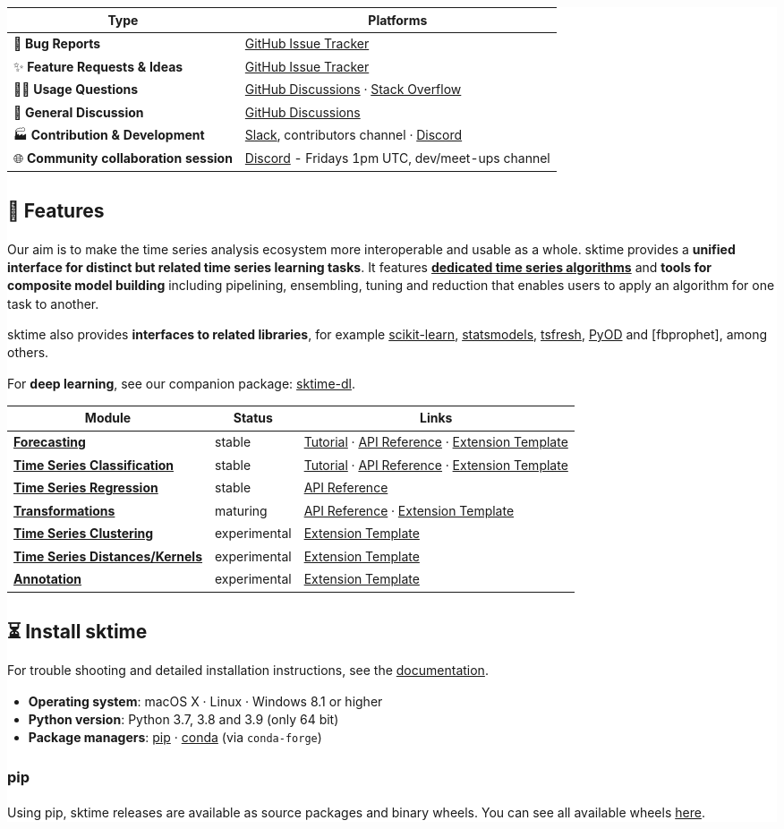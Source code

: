 | Type                            | Platforms                               |
| ------------------------------- | --------------------------------------- |
| :bug: **Bug Reports**              | [GitHub Issue Tracker]                  |
| :sparkles: **Feature Requests & Ideas** | [GitHub Issue Tracker]                       |
| :woman_technologist: **Usage Questions**          | [GitHub Discussions] · [Stack Overflow] |
| :speech_balloon: **General Discussion**        | [GitHub Discussions] |
| :factory: **Contribution & Development** | [Slack], contributors channel · [Discord] |
| :globe_with_meridians: **Community collaboration session** | [Discord] - Fridays 1pm UTC, dev/meet-ups channel |

[github issue tracker]: https://github.com/alan-turing-institute/sktime/issues
[github discussions]: https://github.com/alan-turing-institute/sktime/discussions
[stack overflow]: https://stackoverflow.com/questions/tagged/sktime
[discord]: https://discord.com/invite/gqSab2K
[slack]: https://join.slack.com/t/sktime-group/shared_invite/zt-62i7aejn-vXc3nOWF26S_P3VXFPWisQ

## :dizzy: Features
Our aim is to make the time series analysis ecosystem more interoperable and usable as a whole. sktime provides a __unified interface for distinct but related time series learning tasks__. It features [__dedicated time series algorithms__](https://www.sktime.org/en/stable/estimator_overview.html) and __tools for composite model building__ including pipelining, ensembling, tuning and reduction that enables users to apply an algorithm for one task to another.

sktime also provides **interfaces to related libraries**, for example [scikit-learn], [statsmodels], [tsfresh], [PyOD] and [fbprophet], among others.

For **deep learning**, see our companion package: [sktime-dl](https://github.com/sktime/sktime-dl).

[statsmodels]: https://www.statsmodels.org/stable/index.html
[tsfresh]: https://tsfresh.readthedocs.io/en/latest/
[pyod]: https://pyod.readthedocs.io/en/latest/
[prophet]: https://facebook.github.io/prophet/

| Module | Status | Links |
|---|---|---|
| **[Forecasting]** | stable | [Tutorial](https://www.sktime.org/en/latest/examples/01_forecasting.html) · [API Reference](https://www.sktime.org/en/latest/api_reference.html#sktime-forecasting-time-series-forecasting) · [Extension Template](https://github.com/alan-turing-institute/sktime/blob/main/extension_templates/forecasting.py)  |
| **[Time Series Classification]** | stable | [Tutorial](https://github.com/alan-turing-institute/sktime/blob/main/examples/02_classification.ipynb) · [API Reference](https://www.sktime.org/en/latest/api_reference.html#sktime-classification-time-series-classification) · [Extension Template](https://github.com/alan-turing-institute/sktime/blob/main/extension_templates/classification.py) |
| **[Time Series Regression]** | stable | [API Reference](https://www.sktime.org/en/latest/api_reference.html#sktime-classification-time-series-regression) |
| **[Transformations]** | maturing | [API Reference](https://www.sktime.org/en/latest/api_reference.html#sktime-transformations-time-series-transformers) · [Extension Template](https://github.com/alan-turing-institute/sktime/blob/main/extension_templates/transformer.py)  |
| **[Time Series Clustering]** | experimental | [Extension Template](https://github.com/alan-turing-institute/sktime/blob/main/extension_templates/clustering.py) |
| **[Time Series Distances/Kernels]** | experimental | [Extension Template](https://github.com/alan-turing-institute/sktime/blob/main/extension_templates/dist_kern_panel.py) |
| **[Annotation]** | experimental | [Extension Template](https://github.com/alan-turing-institute/sktime/blob/main/extension_templates/annotation.py) |

[forecasting]: https://github.com/alan-turing-institute/sktime/tree/main/sktime/forecasting
[time series classification]: https://github.com/alan-turing-institute/sktime/tree/main/sktime/classification
[time series regression]: https://github.com/alan-turing-institute/sktime/tree/main/sktime/regression
[time series clustering]: https://github.com/alan-turing-institute/sktime/tree/main/sktime/clustering
[annotation]: https://github.com/alan-turing-institute/sktime/tree/main/sktime/annotation
[time series distances/kernels]: https://github.com/alan-turing-institute/sktime/tree/main/sktime/dists_kernels
[transformations]: https://github.com/alan-turing-institute/sktime/tree/main/sktime/transformations


## :hourglass_flowing_sand: Install sktime
For trouble shooting and detailed installation instructions, see the [documentation](https://www.sktime.org/en/latest/installation.html).

- **Operating system**: macOS X · Linux · Windows 8.1 or higher
- **Python version**: Python 3.7, 3.8 and 3.9 (only 64 bit)
- **Package managers**: [pip] · [conda] (via `conda-forge`)

[pip]: https://pip.pypa.io/en/stable/
[conda]: https://docs.conda.io/en/latest/

### pip
Using pip, sktime releases are available as source packages and binary wheels. You can see all available wheels [here](https://pypi.org/simple/sktime/).


[scikit-learn]: https://scikit-learn.org/stable/
[tutorials]: https://www.sktime.org/en/latest/tutorials.html
[binder notebooks]: https://mybinder.org/v2/gh/alan-turing-institute/sktime/main?filepath=examples
[user guides]: https://www.sktime.org/en/latest/user_guide.html
[video tutorial]: https://github.com/sktime/sktime-tutorial-pydata-amsterdam-2020
[api reference]: https://www.sktime.org/en/latest/api_reference.html
[changelog]: https://www.sktime.org/en/latest/changelog.html
[roadmap]: https://www.sktime.org/en/latest/roadmap.html
[related software]: https://www.sktime.org/en/latest/related_software.html
[contribute]: https://www.sktime.org/en/latest/get_involved/contributing.html
[donate]: https://opencollective.com/sktime
[extension templates]: https://github.com/alan-turing-institute/sktime/tree/main/extension_templates
[developer guides]: https://www.sktime.org/en/latest/developer_guide.html
[contributors]: https://github.com/alan-turing-institute/sktime/blob/main/CONTRIBUTORS.md
[governance]: https://www.sktime.org/en/latest/governance.html
[mentoring]: https://github.com/sktime/mentoring
[meetings]: https://calendar.google.com/calendar/u/0/embed?src=sktime.toolbox@gmail.com&ctz=UTC
[enhancement proposals]: https://github.com/sktime/enhancement-proposals
[roles]: https://www.sktime.org/en/latest/about/team.html